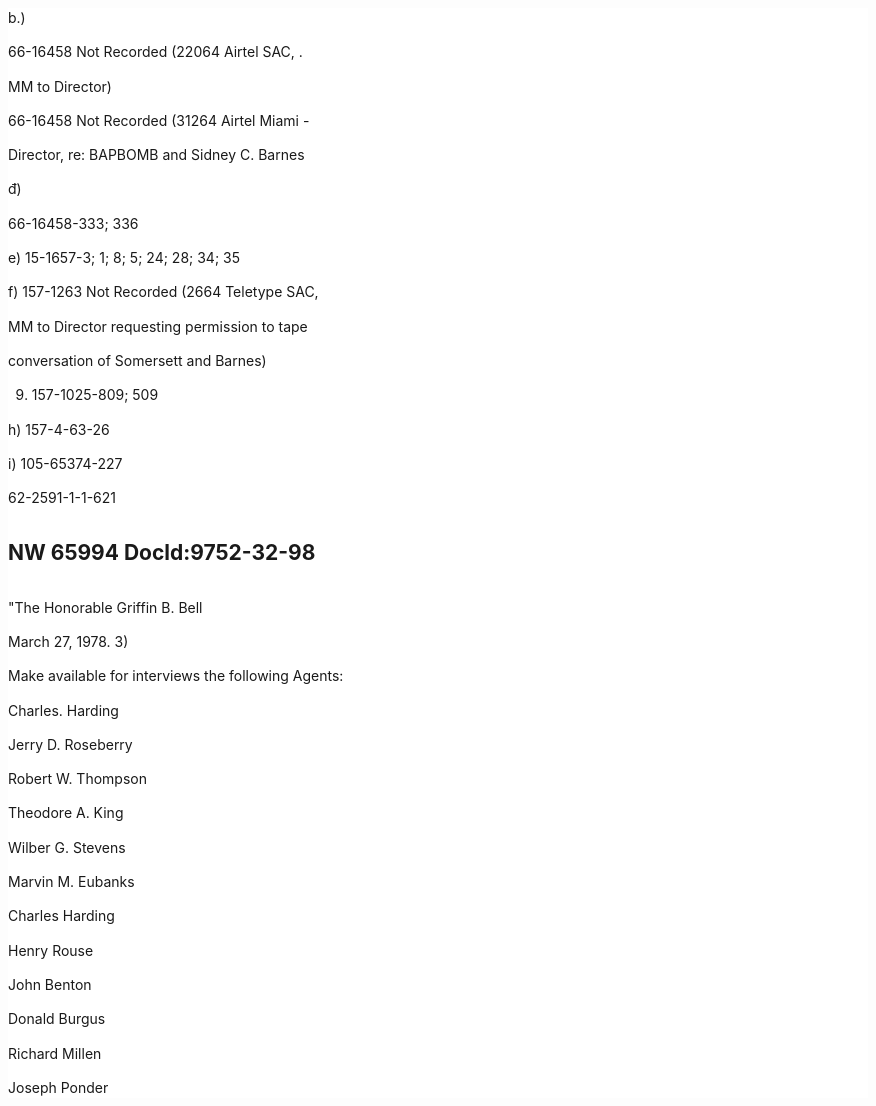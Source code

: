 b.)

66-16458 Not Recorded (22064 Airtel SAC, .

MM to Director)

66-16458 Not Recorded (31264 Airtel Miami -

Director, re: BAPBOMB and Sidney C. Barnes

đ)

66-16458-333; 336

e) 15-1657-3; 1; 8; 5; 24; 28; 34; 35

f) 157-1263 Not Recorded (2664 Teletype SAC,

MM to Director requesting permission to tape

conversation of Somersett and Barnes)

9) 157-1025-809; 509

h) 157-4-63-26

i) 105-65374-227

62-2591-1-1-621

NW 65994 Docld:9752-32-98
---

##
"The Honorable Griffin B. Bell

March 27, 1978.
3)

Make available for interviews the following Agents:

Charles. Harding

Jerry D. Roseberry

Robert W. Thompson

Theodore A. King

Wilber G. Stevens

Marvin M. Eubanks

Charles Harding

Henry Rouse

John Benton

Donald Burgus

Richard Millen

Joseph Ponder
